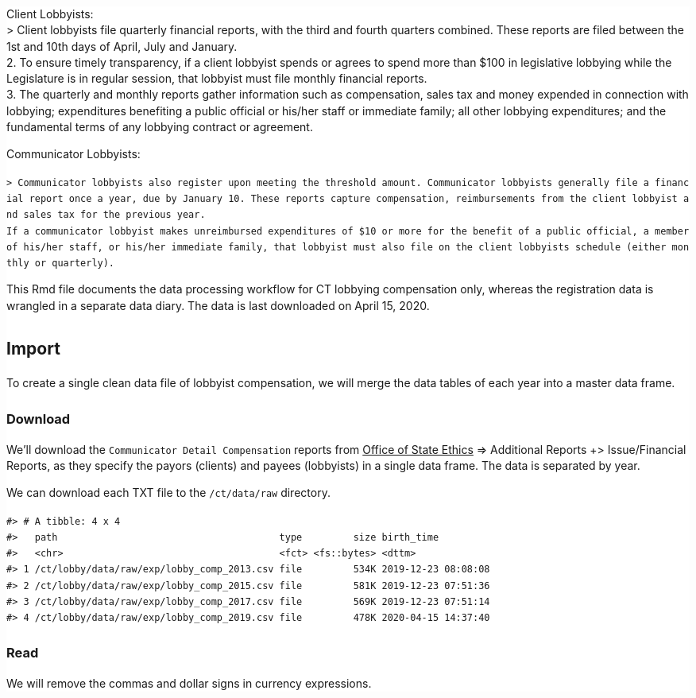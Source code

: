 Client Lobbyists:  
\> Client lobbyists file quarterly financial reports, with the third and
fourth quarters combined. These reports are filed between the 1st and
10th days of April, July and January.  
2\. To ensure timely transparency, if a client lobbyist spends or agrees
to spend more than $100 in legislative lobbying while the Legislature is
in regular session, that lobbyist must file monthly financial reports.  
3\. The quarterly and monthly reports gather information such as
compensation, sales tax and money expended in connection with lobbying;
expenditures benefiting a public official or his/her staff or immediate
family; all other lobbying expenditures; and the fundamental terms of
any lobbying contract or agreement.

Communicator Lobbyists:

    > Communicator lobbyists also register upon meeting the threshold amount. Communicator lobbyists generally file a financial report once a year, due by January 10. These reports capture compensation, reimbursements from the client lobbyist and sales tax for the previous year.  
    If a communicator lobbyist makes unreimbursed expenditures of $10 or more for the benefit of a public official, a member of his/her staff, or his/her immediate family, that lobbyist must also file on the client lobbyists schedule (either monthly or quarterly).

This Rmd file documents the data processing workflow for CT lobbying
compensation only, whereas the registration data is wrangled in a
separate data diary. The data is last downloaded on April 15, 2020.

## Import

To create a single clean data file of lobbyist compensation, we will
merge the data tables of each year into a master data frame.

### Download

We’ll download the `Communicator Detail Compensation` reports from
[Office of State
Ethics](https://www.oseapps.ct.gov/NewLobbyist/PublicReports/AdditionalReports.aspx#)
=\> Additional Reports +\> Issue/Financial Reports, as they specify the
payors (clients) and payees (lobbyists) in a single data frame. The data
is separated by year.

We can download each TXT file to the `/ct/data/raw` directory.

    #> # A tibble: 4 x 4
    #>   path                                       type         size birth_time         
    #>   <chr>                                      <fct> <fs::bytes> <dttm>             
    #> 1 /ct/lobby/data/raw/exp/lobby_comp_2013.csv file         534K 2019-12-23 08:08:08
    #> 2 /ct/lobby/data/raw/exp/lobby_comp_2015.csv file         581K 2019-12-23 07:51:36
    #> 3 /ct/lobby/data/raw/exp/lobby_comp_2017.csv file         569K 2019-12-23 07:51:14
    #> 4 /ct/lobby/data/raw/exp/lobby_comp_2019.csv file         478K 2020-04-15 14:37:40

### Read

We will remove the commas and dollar signs in currency expressions.
